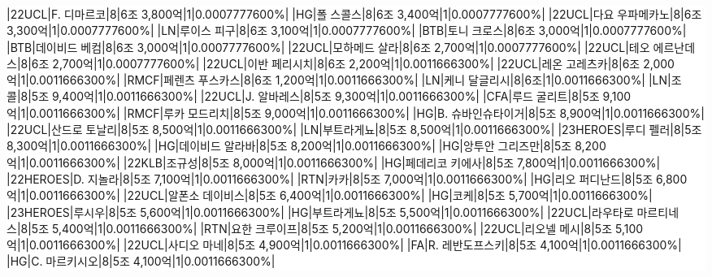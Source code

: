 |22UCL|F. 디마르코|8|6조 3,800억|1|0.0007777600%|
|HG|폴 스콜스|8|6조 3,400억|1|0.0007777600%|
|22UCL|다요 우파메카노|8|6조 3,300억|1|0.0007777600%|
|LN|루이스 피구|8|6조 3,100억|1|0.0007777600%|
|BTB|토니 크로스|8|6조 3,000억|1|0.0007777600%|
|BTB|데이비드 베컴|8|6조 3,000억|1|0.0007777600%|
|22UCL|모하메드 살라|8|6조 2,700억|1|0.0007777600%|
|22UCL|테오 에르난데스|8|6조 2,700억|1|0.0007777600%|
|22UCL|이반 페리시치|8|6조 2,200억|1|0.0011666300%|
|22UCL|레온 고레츠카|8|6조 2,000억|1|0.0011666300%|
|RMCF|페렌츠 푸스카스|8|6조 1,200억|1|0.0011666300%|
|LN|케니 달글리시|8|6조|1|0.0011666300%|
|LN|조 콜|8|5조 9,400억|1|0.0011666300%|
|22UCL|J. 알바레스|8|5조 9,300억|1|0.0011666300%|
|CFA|루드 굴리트|8|5조 9,100억|1|0.0011666300%|
|RMCF|루카 모드리치|8|5조 9,000억|1|0.0011666300%|
|HG|B. 슈바인슈타이거|8|5조 8,900억|1|0.0011666300%|
|22UCL|산드로 토날리|8|5조 8,500억|1|0.0011666300%|
|LN|부트라게뇨|8|5조 8,500억|1|0.0011666300%|
|23HEROES|루디 펠러|8|5조 8,300억|1|0.0011666300%|
|HG|데이비드 알라바|8|5조 8,200억|1|0.0011666300%|
|HG|앙투안 그리즈만|8|5조 8,200억|1|0.0011666300%|
|22KLB|조규성|8|5조 8,000억|1|0.0011666300%|
|HG|페데리코 키에사|8|5조 7,800억|1|0.0011666300%|
|22HEROES|D. 지놀라|8|5조 7,100억|1|0.0011666300%|
|RTN|카카|8|5조 7,000억|1|0.0011666300%|
|HG|리오 퍼디난드|8|5조 6,800억|1|0.0011666300%|
|22UCL|알폰소 데이비스|8|5조 6,400억|1|0.0011666300%|
|HG|코케|8|5조 5,700억|1|0.0011666300%|
|23HEROES|루시우|8|5조 5,600억|1|0.0011666300%|
|HG|부트라게뇨|8|5조 5,500억|1|0.0011666300%|
|22UCL|라우타로 마르티네스|8|5조 5,400억|1|0.0011666300%|
|RTN|요한 크루이프|8|5조 5,200억|1|0.0011666300%|
|22UCL|리오넬 메시|8|5조 5,100억|1|0.0011666300%|
|22UCL|사디오 마네|8|5조 4,900억|1|0.0011666300%|
|FA|R. 레반도프스키|8|5조 4,100억|1|0.0011666300%|
|HG|C. 마르키시오|8|5조 4,100억|1|0.0011666300%|